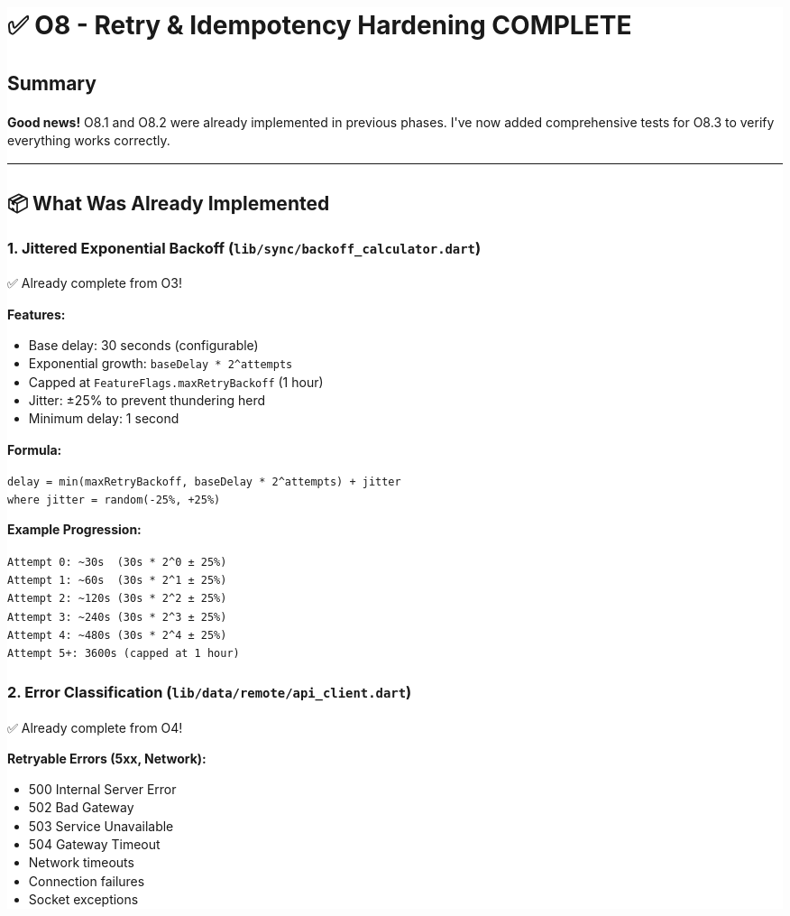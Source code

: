 # ✅ O8 - Retry & Idempotency Hardening COMPLETE

## Summary

**Good news!** O8.1 and O8.2 were already implemented in previous phases. I've now added comprehensive tests for O8.3 to verify everything works correctly.

---

## 📦 What Was Already Implemented

### 1. **Jittered Exponential Backoff** (`lib/sync/backoff_calculator.dart`)
✅ Already complete from O3!

**Features:**
- Base delay: 30 seconds (configurable)
- Exponential growth: `baseDelay * 2^attempts`
- Capped at `FeatureFlags.maxRetryBackoff` (1 hour)
- Jitter: ±25% to prevent thundering herd
- Minimum delay: 1 second

**Formula:**
```
delay = min(maxRetryBackoff, baseDelay * 2^attempts) + jitter
where jitter = random(-25%, +25%)
```

**Example Progression:**
```
Attempt 0: ~30s  (30s * 2^0 ± 25%)
Attempt 1: ~60s  (30s * 2^1 ± 25%)
Attempt 2: ~120s (30s * 2^2 ± 25%)
Attempt 3: ~240s (30s * 2^3 ± 25%)
Attempt 4: ~480s (30s * 2^4 ± 25%)
Attempt 5+: 3600s (capped at 1 hour)
```

### 2. **Error Classification** (`lib/data/remote/api_client.dart`)
✅ Already complete from O4!

**Retryable Errors (5xx, Network):**
- 500 Internal Server Error
- 502 Bad Gateway
- 503 Service Unavailable
- 504 Gateway Timeout
- Network timeouts
- Connection failures
- Socket exceptions
